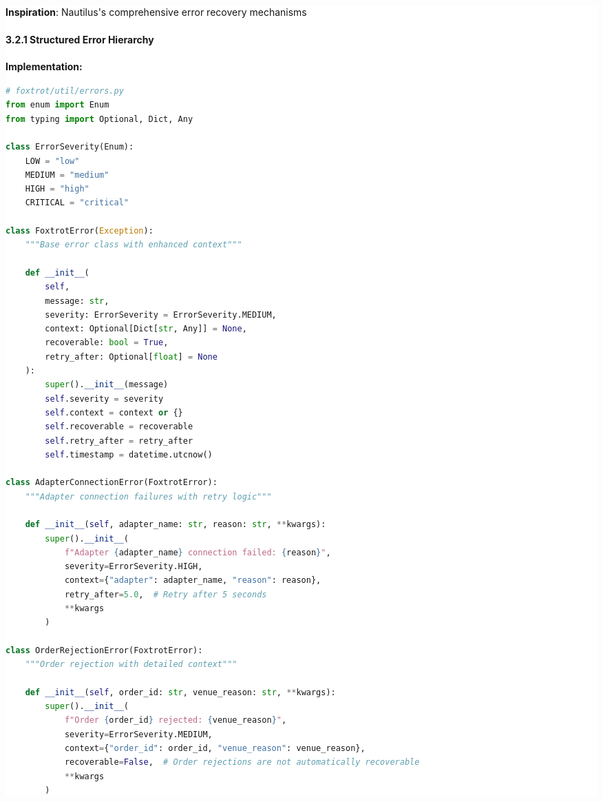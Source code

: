 **Inspiration**: Nautilus's comprehensive error recovery mechanisms

#### **3.2.1 Structured Error Hierarchy**

**Implementation:**
```python
# foxtrot/util/errors.py
from enum import Enum
from typing import Optional, Dict, Any

class ErrorSeverity(Enum):
    LOW = "low"
    MEDIUM = "medium"
    HIGH = "high"
    CRITICAL = "critical"

class FoxtrotError(Exception):
    """Base error class with enhanced context"""
    
    def __init__(
        self, 
        message: str,
        severity: ErrorSeverity = ErrorSeverity.MEDIUM,
        context: Optional[Dict[str, Any]] = None,
        recoverable: bool = True,
        retry_after: Optional[float] = None
    ):
        super().__init__(message)
        self.severity = severity
        self.context = context or {}
        self.recoverable = recoverable
        self.retry_after = retry_after
        self.timestamp = datetime.utcnow()

class AdapterConnectionError(FoxtrotError):
    """Adapter connection failures with retry logic"""
    
    def __init__(self, adapter_name: str, reason: str, **kwargs):
        super().__init__(
            f"Adapter {adapter_name} connection failed: {reason}",
            severity=ErrorSeverity.HIGH,
            context={"adapter": adapter_name, "reason": reason},
            retry_after=5.0,  # Retry after 5 seconds
            **kwargs
        )

class OrderRejectionError(FoxtrotError):
    """Order rejection with detailed context"""
    
    def __init__(self, order_id: str, venue_reason: str, **kwargs):
        super().__init__(
            f"Order {order_id} rejected: {venue_reason}",
            severity=ErrorSeverity.MEDIUM,
            context={"order_id": order_id, "venue_reason": venue_reason},
            recoverable=False,  # Order rejections are not automatically recoverable
            **kwargs
        )
```
